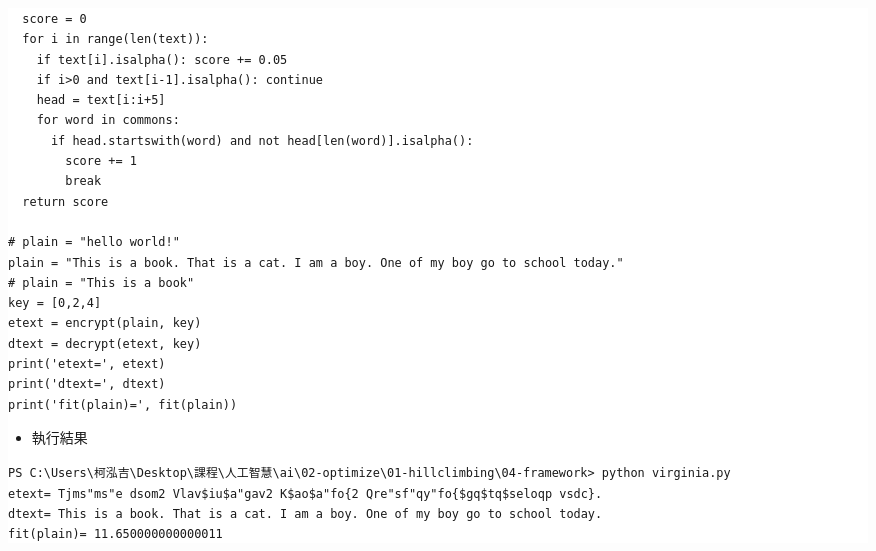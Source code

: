 ```
  score = 0
  for i in range(len(text)):
    if text[i].isalpha(): score += 0.05
    if i>0 and text[i-1].isalpha(): continue
    head = text[i:i+5]
    for word in commons:
      if head.startswith(word) and not head[len(word)].isalpha():
        score += 1
        break
  return score

# plain = "hello world!"
plain = "This is a book. That is a cat. I am a boy. One of my boy go to school today."
# plain = "This is a book"
key = [0,2,4]
etext = encrypt(plain, key)
dtext = decrypt(etext, key)
print('etext=', etext)
print('dtext=', dtext)
print('fit(plain)=', fit(plain))
```
* 執行結果
```
PS C:\Users\柯泓吉\Desktop\課程\人工智慧\ai\02-optimize\01-hillclimbing\04-framework> python virginia.py
etext= Tjms"ms"e dsom2 Vlav$iu$a"gav2 K$ao$a"fo{2 Qre"sf"qy"fo{$gq$tq$seloqp vsdc}.
dtext= This is a book. That is a cat. I am a boy. One of my boy go to school today.
fit(plain)= 11.650000000000011
```